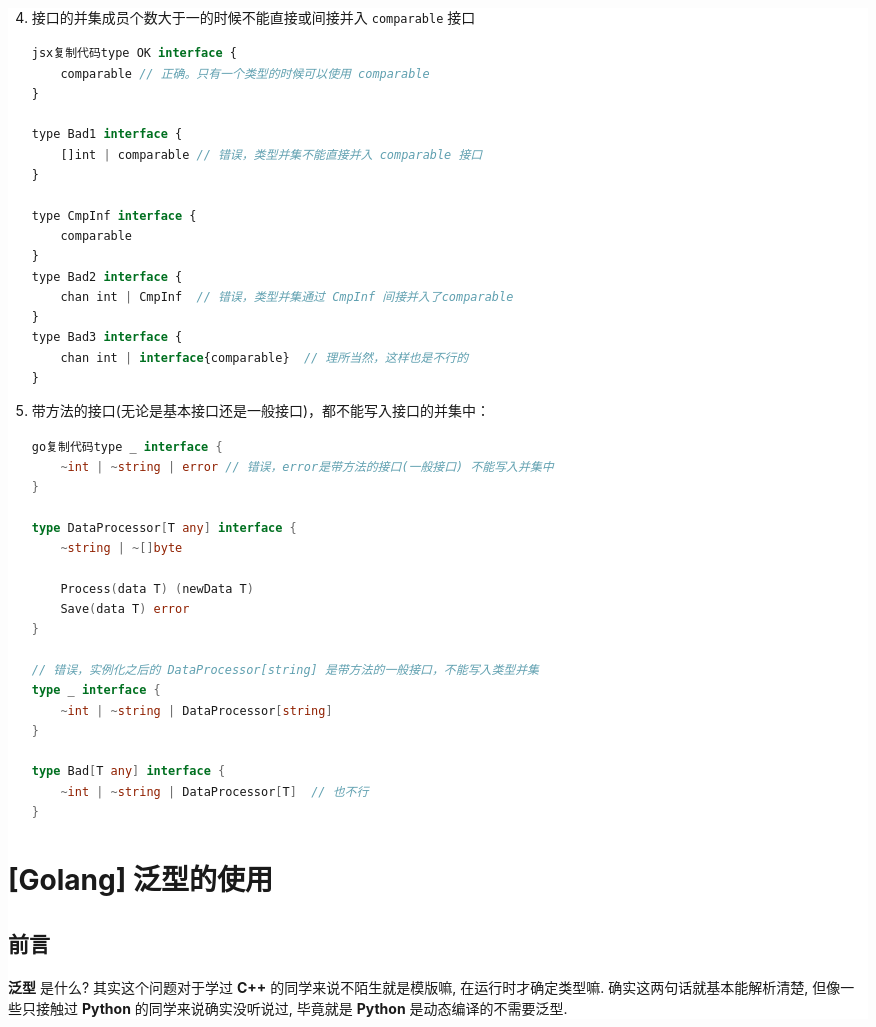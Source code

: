 4. 接口的并集成员个数大于一的时候不能直接或间接并入 `comparable` 接口

   ```jsx
   jsx复制代码type OK interface {
       comparable // 正确。只有一个类型的时候可以使用 comparable
   }
   
   type Bad1 interface {
       []int | comparable // 错误，类型并集不能直接并入 comparable 接口
   }
   
   type CmpInf interface {
       comparable
   }
   type Bad2 interface {
       chan int | CmpInf  // 错误，类型并集通过 CmpInf 间接并入了comparable
   }
   type Bad3 interface {
       chan int | interface{comparable}  // 理所当然，这样也是不行的
   }
   ```

5. 带方法的接口(无论是基本接口还是一般接口)，都不能写入接口的并集中：

   ```go
   go复制代码type _ interface {
       ~int | ~string | error // 错误，error是带方法的接口(一般接口) 不能写入并集中
   }
   
   type DataProcessor[T any] interface {
       ~string | ~[]byte
   
       Process(data T) (newData T)
       Save(data T) error
   }
   
   // 错误，实例化之后的 DataProcessor[string] 是带方法的一般接口，不能写入类型并集
   type _ interface {
       ~int | ~string | DataProcessor[string] 
   }
   
   type Bad[T any] interface {
       ~int | ~string | DataProcessor[T]  // 也不行
   }
   ```



# [Golang] 泛型的使用

## 前言

 **泛型** 是什么? 其实这个问题对于学过 **C++** 的同学来说不陌生就是模版嘛, 在运行时才确定类型嘛. 确实这两句话就基本能解析清楚, 但像一些只接触过 **Python** 的同学来说确实没听说过, 毕竟就是 **Python** 是动态编译的不需要泛型.
